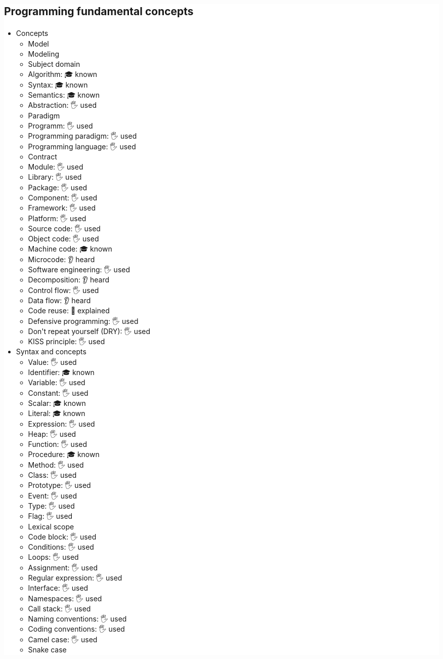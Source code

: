 ## Programming fundamental concepts

- Concepts
  - Model
  - Modeling
  - Subject domain
  - Algorithm: 🎓 known
  - Syntax: 🎓 known
  - Semantics: 🎓 known
  - Abstraction: 🖐️ used
  - Paradigm
  - Programm: 🖐️ used
  - Programming paradigm: 🖐️ used
  - Programming language: 🖐️ used
  - Contract
  - Module: 🖐️ used
  - Library: 🖐️ used
  - Package: 🖐️ used
  - Component: 🖐️ used
  - Framework: 🖐️ used
  - Platform: 🖐️ used
  - Source code: 🖐️ used
  - Object code: 🖐️ used
  - Machine code: 🎓 known
  - Microcode: 👂 heard
  - Software engineering: 🖐️ used
  - Decomposition: 👂 heard
  - Control flow: 🖐️ used
  - Data flow: 👂 heard
  - Code reuse: 🙋 explained
  - Defensive programming: 🖐️ used
  - Don't repeat yourself (DRY): 🖐️ used
  - KISS principle: 🖐️ used
- Syntax and concepts
  - Value: 🖐️ used
  - Identifier: 🎓 known
  - Variable: 🖐️ used
  - Constant: 🖐️ used
  - Scalar: 🎓 known
  - Literal: 🎓 known
  - Expression: 🖐️ used
  - Heap: 🖐️ used
  - Function: 🖐️ used
  - Procedure: 🎓 known
  - Method: 🖐️ used
  - Class: 🖐️ used
  - Prototype: 🖐️ used
  - Event: 🖐️ used
  - Type: 🖐️ used
  - Flag: 🖐️ used
  - Lexical scope
  - Code block: 🖐️ used
  - Conditions: 🖐️ used
  - Loops: 🖐️ used
  - Assignment: 🖐️ used
  - Regular expression: 🖐️ used
  - Interface: 🖐️ used
  - Namespaces: 🖐️ used
  - Call stack: 🖐️ used
  - Naming conventions: 🖐️ used
  - Coding conventions: 🖐️ used
  - Camel case: 🖐️ used
  - Snake case